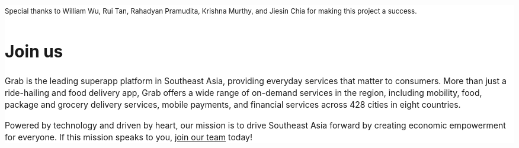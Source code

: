 <small class="credits">Special thanks to William Wu, Rui Tan, Rahadyan Pramudita, Krishna Murthy, and Jiesin Chia for making this project a success.</small>

# Join us

Grab is the leading superapp platform in Southeast Asia, providing everyday services that matter to consumers. More than just a ride-hailing and food delivery app, Grab offers a wide range of on-demand services in the region, including mobility, food, package and grocery delivery services, mobile payments, and financial services across 428 cities in eight countries.

Powered by technology and driven by heart, our mission is to drive Southeast Asia forward by creating economic empowerment for everyone. If this mission speaks to you, [join our team](https://grab.careers/) today!
